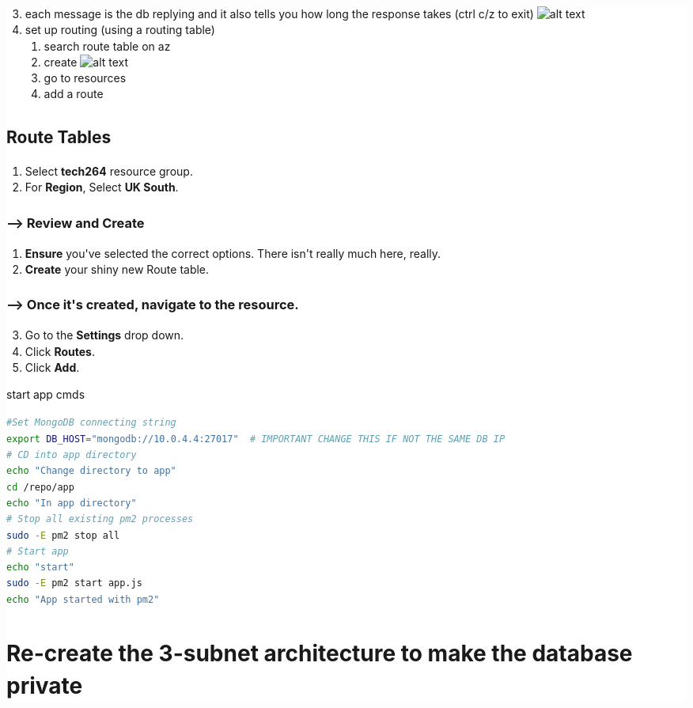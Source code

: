    3. each message is the db replying and it also tells you how long the response takes (ctrl c/z to exit)
    ![alt text](image-4.png)
6. set up routing (using a routing table)
   1. search route table on az
   2. create
   ![alt text](image-5.png)
   3. go to resources
   4. add a route

## Route Tables
 
1. Select **tech264** resource group.
2. For **Region**, Select **UK South**.
 
### --> Review and Create
1. **Ensure** you've selected the correct options. There isn't really much here, really.
2. **Create** your shiny new Route table.
 
### --> Once it's created, navigate to the resource.
 
3. Go to the **Settings** drop down.
4. Click **Routes**.
5. Click **Add**.


start app cmds
```bash
#Set MongoDB connecting string
export DB_HOST="mongodb://10.0.4.4:27017"  # IMPORTANT CHANGE THIS IF NOT THE SAME DB IP
# CD into app directory
echo "Change directory to app"
cd /repo/app
echo "In app directory"
# Stop all existing pm2 processes
sudo -E pm2 stop all
# Start app
echo "start"
sudo -E pm2 start app.js
echo "App started with pm2"
```
# Re-create the 3-subnet architecture to make the database private
